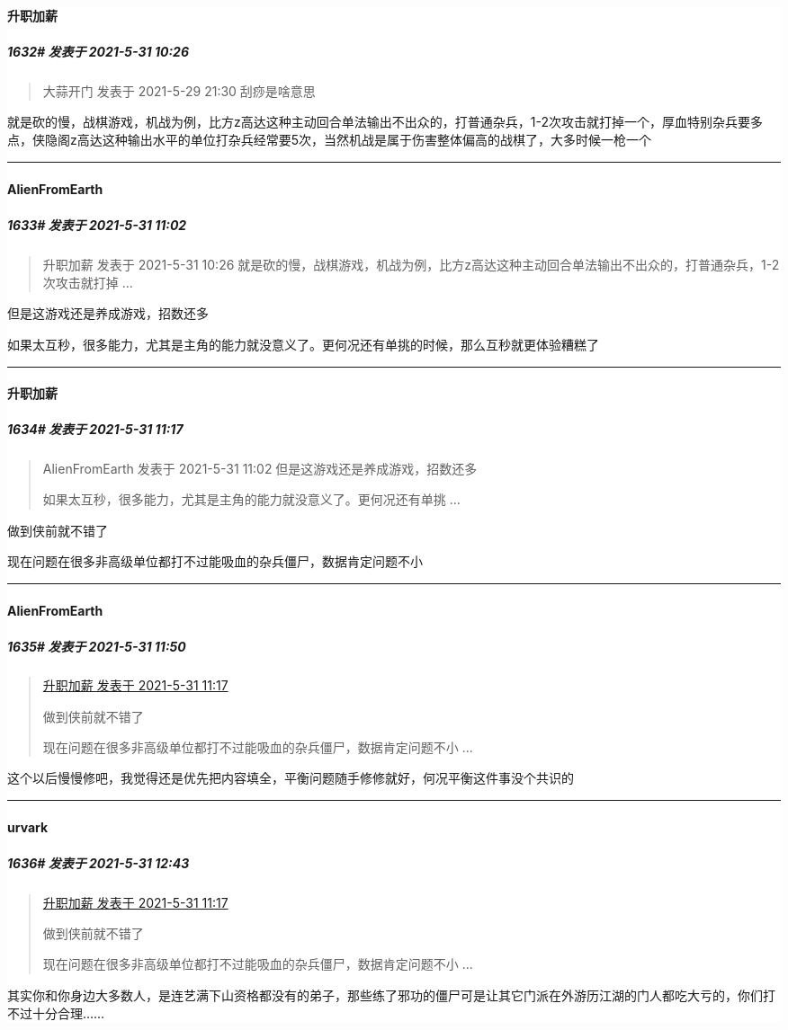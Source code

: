 ####  升职加薪  
##### 1632#       发表于 2021-5-31 10:26

<blockquote>大蒜开门 发表于 2021-5-29 21:30
刮痧是啥意思</blockquote>
就是砍的慢，战棋游戏，机战为例，比方z高达这种主动回合单法输出不出众的，打普通杂兵，1-2次攻击就打掉一个，厚血特别杂兵要多点，侠隐阁z高达这种输出水平的单位打杂兵经常要5次，当然机战是属于伤害整体偏高的战棋了，大多时候一枪一个

*****

####  AlienFromEarth  
##### 1633#       发表于 2021-5-31 11:02

<blockquote>升职加薪 发表于 2021-5-31 10:26
就是砍的慢，战棋游戏，机战为例，比方z高达这种主动回合单法输出不出众的，打普通杂兵，1-2次攻击就打掉 ...</blockquote>
但是这游戏还是养成游戏，招数还多

如果太互秒，很多能力，尤其是主角的能力就没意义了。更何况还有单挑的时候，那么互秒就更体验糟糕了

*****

####  升职加薪  
##### 1634#       发表于 2021-5-31 11:17

<blockquote>AlienFromEarth 发表于 2021-5-31 11:02
但是这游戏还是养成游戏，招数还多

如果太互秒，很多能力，尤其是主角的能力就没意义了。更何况还有单挑 ...</blockquote>
做到侠前就不错了

现在问题在很多非高级单位都打不过能吸血的杂兵僵尸，数据肯定问题不小

*****

####  AlienFromEarth  
##### 1635#       发表于 2021-5-31 11:50

<blockquote><a href="httphttps://bbs.saraba1st.com/2b/forum.php?mod=redirect&amp;goto=findpost&amp;pid=51429741&amp;ptid=1930037" target="_blank">升职加薪 发表于 2021-5-31 11:17</a>

做到侠前就不错了

现在问题在很多非高级单位都打不过能吸血的杂兵僵尸，数据肯定问题不小 ...</blockquote>
这个以后慢慢修吧，我觉得还是优先把内容填全，平衡问题随手修修就好，何况平衡这件事没个共识的

*****

####  urvark  
##### 1636#       发表于 2021-5-31 12:43

<blockquote><a href="httphttps://bbs.saraba1st.com/2b/forum.php?mod=redirect&amp;goto=findpost&amp;pid=51429741&amp;ptid=1930037" target="_blank">升职加薪 发表于 2021-5-31 11:17</a>

做到侠前就不错了

现在问题在很多非高级单位都打不过能吸血的杂兵僵尸，数据肯定问题不小 ...</blockquote>
其实你和你身边大多数人，是连艺满下山资格都没有的弟子，那些练了邪功的僵尸可是让其它门派在外游历江湖的门人都吃大亏的，你们打不过十分合理……
